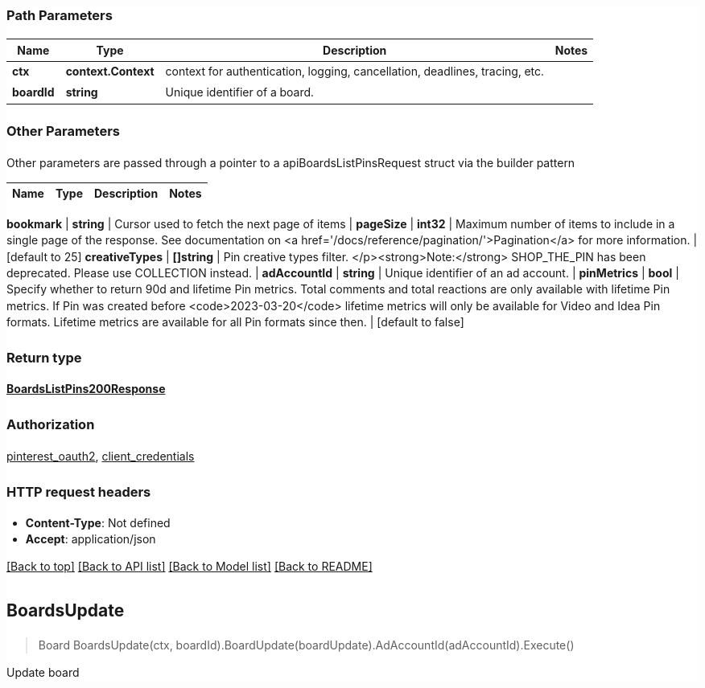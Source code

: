 ### Path Parameters


Name | Type | Description  | Notes
------------- | ------------- | ------------- | -------------
**ctx** | **context.Context** | context for authentication, logging, cancellation, deadlines, tracing, etc.
**boardId** | **string** | Unique identifier of a board. | 

### Other Parameters

Other parameters are passed through a pointer to a apiBoardsListPinsRequest struct via the builder pattern


Name | Type | Description  | Notes
------------- | ------------- | ------------- | -------------

 **bookmark** | **string** | Cursor used to fetch the next page of items | 
 **pageSize** | **int32** | Maximum number of items to include in a single page of the response. See documentation on &lt;a href&#x3D;&#39;/docs/reference/pagination/&#39;&gt;Pagination&lt;/a&gt; for more information. | [default to 25]
 **creativeTypes** | **[]string** | Pin creative types filter. &lt;/p&gt;&lt;strong&gt;Note:&lt;/strong&gt; SHOP_THE_PIN has been deprecated. Please use COLLECTION instead. | 
 **adAccountId** | **string** | Unique identifier of an ad account. | 
 **pinMetrics** | **bool** | Specify whether to return 90d and lifetime Pin metrics. Total comments and total reactions are only available with lifetime Pin metrics. If Pin was created before &lt;code&gt;2023-03-20&lt;/code&gt; lifetime metrics will only be available for Video and Idea Pin formats. Lifetime metrics are available for all Pin formats since then. | [default to false]

### Return type

[**BoardsListPins200Response**](BoardsListPins200Response.md)

### Authorization

[pinterest_oauth2](../README.md#pinterest_oauth2), [client_credentials](../README.md#client_credentials)

### HTTP request headers

- **Content-Type**: Not defined
- **Accept**: application/json

[[Back to top]](#) [[Back to API list]](../README.md#documentation-for-api-endpoints)
[[Back to Model list]](../README.md#documentation-for-models)
[[Back to README]](../README.md)


## BoardsUpdate

> Board BoardsUpdate(ctx, boardId).BoardUpdate(boardUpdate).AdAccountId(adAccountId).Execute()

Update board

